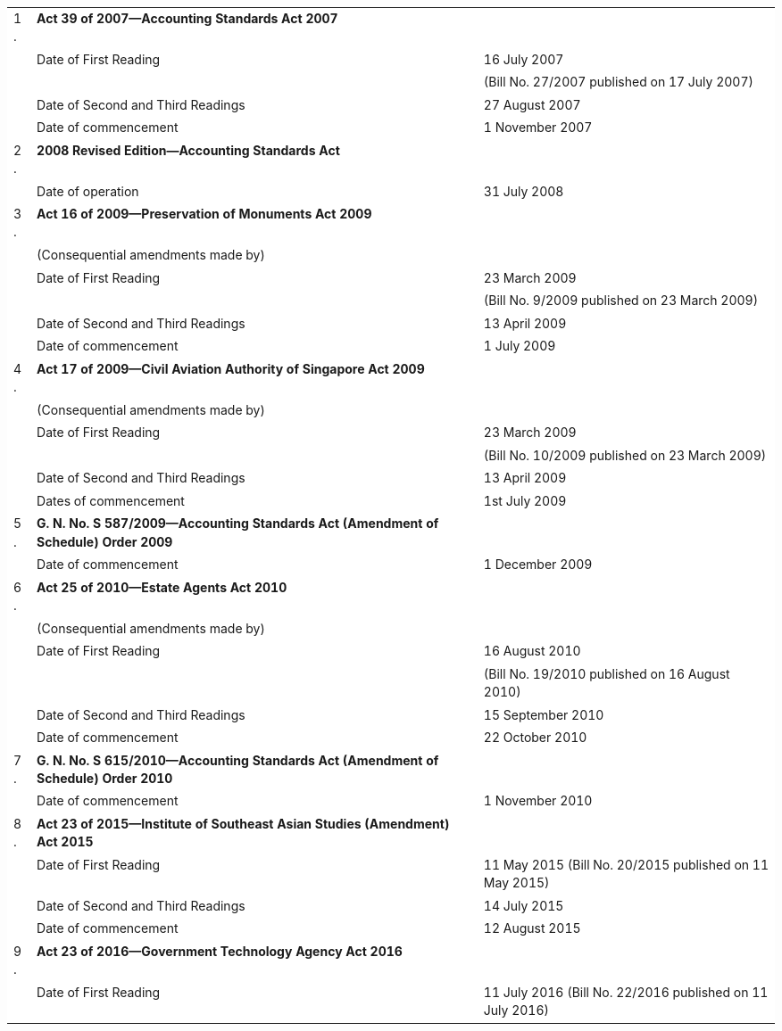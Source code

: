 ||||
|:-|:-|:-|
|1.|**Act 39 of 2007—Accounting Standards Act 2007**|
||Date of First Reading|16 July 2007|
|||(Bill No. 27/2007 published on 17 July 2007)|
||Date of Second and Third Readings|27 August 2007|
||Date of commencement|1 November 2007|
|2.|**2008 Revised Edition—Accounting Standards Act**|
||Date of operation|31 July 2008|
|3.|**Act 16 of 2009—Preservation of Monuments Act 2009**|
||(Consequential amendments made by)||
||Date of First Reading|23 March 2009|
|||(Bill No. 9/2009 published on 23 March 2009)|
||Date of Second and Third Readings|13 April 2009|
||Date of commencement|1 July 2009|
|4.|**Act 17 of 2009—Civil Aviation Authority of Singapore Act 2009**|
||(Consequential amendments made by)||
||Date of First Reading|23 March 2009|
|||(Bill No. 10/2009 published on 23 March 2009)|
||Date of Second and Third Readings|13 April 2009|
||Dates of commencement|1st July 2009|
|5.|**G. N. No. S 587/2009—Accounting Standards Act (Amendment of Schedule) Order 2009**|
||Date of commencement|1 December 2009|
|6.|**Act 25 of 2010—Estate Agents Act 2010**|
||(Consequential amendments made by)||
||Date of First Reading|16 August 2010|
|||(Bill No. 19/2010 published on 16 August 2010)|
||Date of Second and Third Readings|15 September 2010|
||Date of commencement|22 October 2010|
|7.|**G. N. No. S 615/2010—Accounting Standards Act (Amendment of Schedule) Order 2010**|
||Date of commencement|1 November 2010|
|8.|**Act 23 of 2015—Institute of Southeast Asian Studies (Amendment) Act 2015**|
||Date of First Reading|11 May 2015 (Bill No. 20/2015 published on 11 May 2015)|
||Date of Second and Third Readings|14 July 2015|
||Date of commencement|12 August 2015|
|9.|**Act 23 of 2016—Government Technology Agency Act 2016**|
||Date of First Reading|11 July 2016 (Bill No. 22/2016 published on 11 July 2016)|